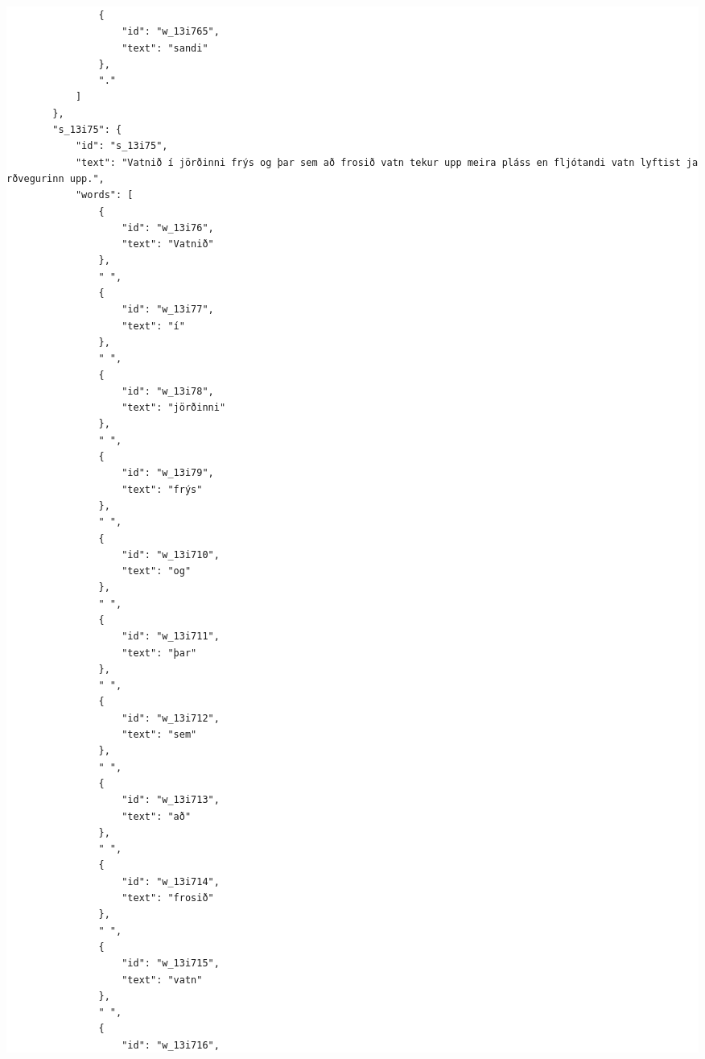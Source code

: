                    {
                        "id": "w_13i765",
                        "text": "sandi"
                    },
                    "."
                ]
            },
            "s_13i75": {
                "id": "s_13i75",
                "text": "Vatnið í jörðinni frýs og þar sem að frosið vatn tekur upp meira pláss en fljótandi vatn lyftist jarðvegurinn upp.",
                "words": [
                    {
                        "id": "w_13i76",
                        "text": "Vatnið"
                    },
                    " ",
                    {
                        "id": "w_13i77",
                        "text": "í"
                    },
                    " ",
                    {
                        "id": "w_13i78",
                        "text": "jörðinni"
                    },
                    " ",
                    {
                        "id": "w_13i79",
                        "text": "frýs"
                    },
                    " ",
                    {
                        "id": "w_13i710",
                        "text": "og"
                    },
                    " ",
                    {
                        "id": "w_13i711",
                        "text": "þar"
                    },
                    " ",
                    {
                        "id": "w_13i712",
                        "text": "sem"
                    },
                    " ",
                    {
                        "id": "w_13i713",
                        "text": "að"
                    },
                    " ",
                    {
                        "id": "w_13i714",
                        "text": "frosið"
                    },
                    " ",
                    {
                        "id": "w_13i715",
                        "text": "vatn"
                    },
                    " ",
                    {
                        "id": "w_13i716",